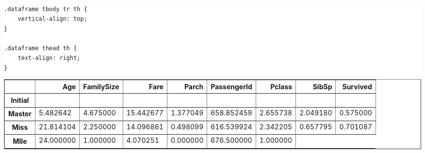     .dataframe tbody tr th {
        vertical-align: top;
    }

    .dataframe thead th {
        text-align: right;
    }
</style>
<table border="1" class="dataframe">
  <thead>
    <tr style="text-align: right;">
      <th></th>
      <th>Age</th>
      <th>FamilySize</th>
      <th>Fare</th>
      <th>Parch</th>
      <th>PassengerId</th>
      <th>Pclass</th>
      <th>SibSp</th>
      <th>Survived</th>
    </tr>
    <tr>
      <th>Initial</th>
      <th></th>
      <th></th>
      <th></th>
      <th></th>
      <th></th>
      <th></th>
      <th></th>
      <th></th>
    </tr>
  </thead>
  <tbody>
    <tr>
      <th>Master</th>
      <td>5.482642</td>
      <td>4.675000</td>
      <td>15.442677</td>
      <td>1.377049</td>
      <td>658.852459</td>
      <td>2.655738</td>
      <td>2.049180</td>
      <td>0.575000</td>
    </tr>
    <tr>
      <th>Miss</th>
      <td>21.814104</td>
      <td>2.250000</td>
      <td>14.096861</td>
      <td>0.498099</td>
      <td>616.539924</td>
      <td>2.342205</td>
      <td>0.657795</td>
      <td>0.701087</td>
    </tr>
    <tr>
      <th>Mlle</th>
      <td>24.000000</td>
      <td>1.000000</td>
      <td>4.070251</td>
      <td>0.000000</td>
      <td>676.500000</td>
      <td>1.000000</td>